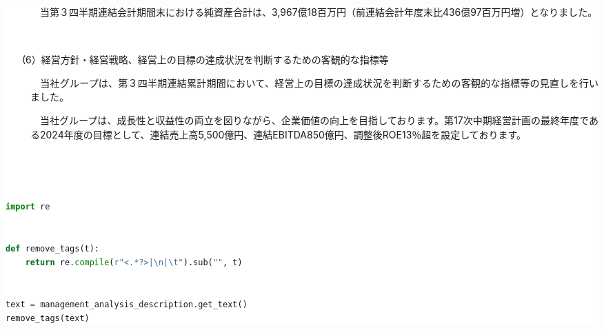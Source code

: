 <p style="margin-left: 36px; text-align: justify; text-justify: inter-ideograph">　当第３四半期連結会計期間末における純資産合計は、3,967億18百万円（前連結会計年度末比436億97百万円増）となりました。</p>
<p style="margin-left: 48px; text-align: justify; text-justify: inter-ideograph; text-indent: -12px"> </p>
<p style="margin-left: 24px; text-align: justify; text-justify: inter-ideograph">(6）経営方針・経営戦略、経営上の目標の達成状況を判断するための客観的な指標等</p>
<p style="margin-left: 36px; text-align: justify; text-justify: inter-ideograph">　当社グループは、第３四半期連結累計期間において、経営上の目標の達成状況を判断するための客観的な指標等の見直しを行いました。</p>
<p style="margin-left: 36px; text-align: justify; text-justify: inter-ideograph">　当社グループは、成長性と収益性の両立を図りながら、企業価値の向上を目指しております。第17次中期経営計画の最終年度である2024年度の目標として、連結売上高5,500億円、連結EBITDA850億円、調整後ROE13％超を設定しております。</p>
<p style="margin-left: 24px; text-align: justify; text-justify: inter-ideograph"> </p>
<p style="text-align: left"> </p>





```python
import re


def remove_tags(t):
    return re.compile(r"<.*?>|\n|\t").sub("", t)


text = management_analysis_description.get_text()
remove_tags(text)
```



